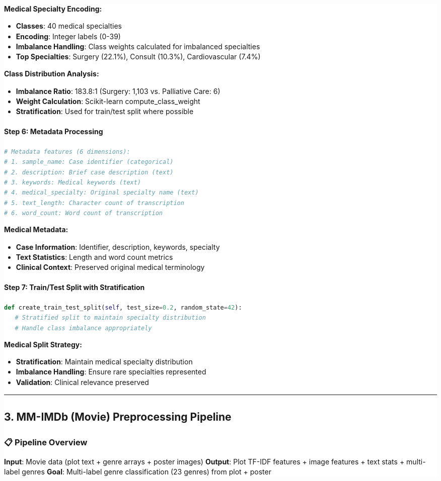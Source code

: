 
**Medical Specialty Encoding:**
- **Classes**: 40 medical specialties
- **Encoding**: Integer labels (0-39)
- **Imbalance Handling**: Class weights calculated for imbalanced specialties
- **Top Specialties**: Surgery (22.1%), Consult (10.3%), Cardiovascular (7.4%)


**Class Distribution Analysis:**
- **Imbalance Ratio**: 183.8:1 (Surgery: 1,103 vs. Palliative Care: 6)
- **Weight Calculation**: Scikit-learn compute_class_weight
- **Stratification**: Used for train/test split where possible


#### **Step 6: Metadata Processing**
```python
# Metadata features (6 dimensions):
# 1. sample_name: Case identifier (categorical)
# 2. description: Brief case description (text)
# 3. keywords: Medical keywords (text)
# 4. medical_specialty: Original specialty name (text)
# 5. text_length: Character count of transcription
# 6. word_count: Word count of transcription
```


**Medical Metadata:**
- **Case Information**: Identifier, description, keywords, specialty
- **Text Statistics**: Length and word count metrics
- **Clinical Context**: Preserved original medical terminology


#### **Step 7: Train/Test Split with Stratification**
```python
def create_train_test_split(self, test_size=0.2, random_state=42):
   # Stratified split to maintain specialty distribution
   # Handle class imbalance appropriately
```


**Medical Split Strategy:**
- **Stratification**: Maintain medical specialty distribution
- **Imbalance Handling**: Ensure rare specialties represented
- **Validation**: Clinical relevance preserved


---


## 3. MM-IMDb (Movie) Preprocessing Pipeline


### 📋 **Pipeline Overview**
**Input**: Movie data (plot text + genre arrays + poster images) 
**Output**: Plot TF-IDF features + image features + text stats + multi-label genres 
**Goal**: Multi-label genre classification (23 genres) from plot + poster 
